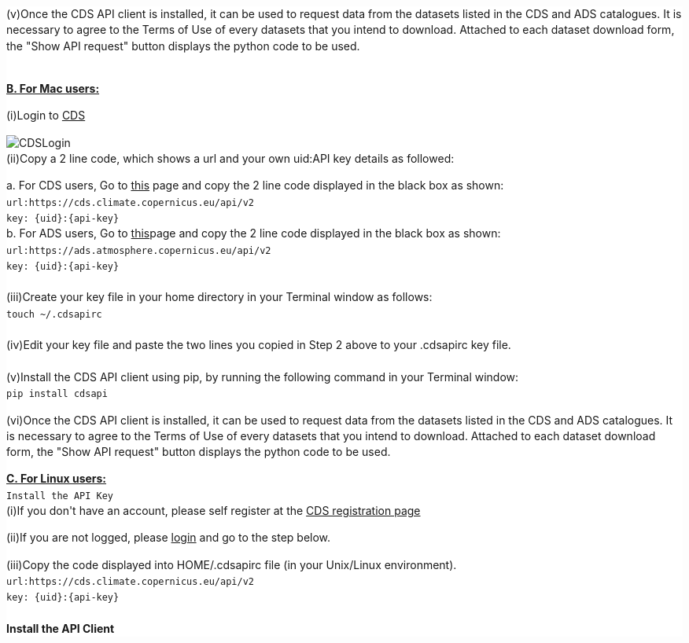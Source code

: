   (v)Once the CDS API client is installed, it can be used to request data from the datasets listed in the CDS and ADS             catalogues. It is necessary to agree to the Terms of Use of every datasets that you intend to download. Attached             to each dataset download form, the "Show API request" button displays the python code to be used.
    
<br>      
   <b><u>B. For Mac users:</u></b> 
   
   (i)Login to [CDS](https://cds.climate.copernicus.eu/user/143426/)
   
   <img src="../images/AGRE5_Step2_CDSLogin.png" alt="CDSLogin" class="bg-primary" width="700px">
        
<br>        
   (ii)Copy a 2 line code, which shows a url and your own uid:API key details as followed:
      
   a. For CDS users, Go to [this](https://cds.climate.copernicus.eu/api-how-to/) page and copy the 2 line code                     displayed in the black box as shown:<br>`url:https://cds.climate.copernicus.eu/api/v2`<br>`key: {uid}:{api-key}`
    <br> 
   b. For ADS users, Go to [this](https://ads.atmosphere.copernicus.eu/api-how-to/)page and copy the 2 line code                   displayed in the black box as shown:
 <br>
      `url:https://ads.atmosphere.copernicus.eu/api/v2` <br> `key: {uid}:{api-key}`
<br>         
   (iii)Create your key file in your home directory in your Terminal window as follows:<br>
            `touch ~/.cdsapirc`
<br>            
   (iv)Edit your key file and paste the two lines you copied in Step 2 above to your .cdsapirc key file.
<br>      
   (v)Install the CDS API client using pip, by running the following command in your Terminal window:
<br>
            `pip install cdsapi` <br>
            
   (vi)Once the CDS API client is installed, it can be used to request data from the datasets listed in the CDS and ADS             catalogues. It is necessary to agree to the Terms of Use of every datasets that you intend to download. Attached             to each dataset download form, the "Show API request" button displays the python code to be used.
<br>
            
  <b><u>C. For Linux users:</u></b> 
<br>
    `Install the API Key`
<br>
   (i)If you don't have an account, please self register at the [CDS registration page](https://cds.climate.copernicus.eu/user/register?destination=%2F%23!%2Fhome/)
      
   (ii)If you are not logged, please [login](https://cds.climate.copernicus.eu/user/login?destination=%2F%23!%2Fhome) and           go to the step below.
      
   (iii)Copy the code displayed into HOME/.cdsapirc file (in your Unix/Linux environment).<br>
      `url:https://cds.climate.copernicus.eu/api/v2` <br>`key: {uid}:{api-key}`
<br>                      
   <b>Install the API Client</b><br>
   